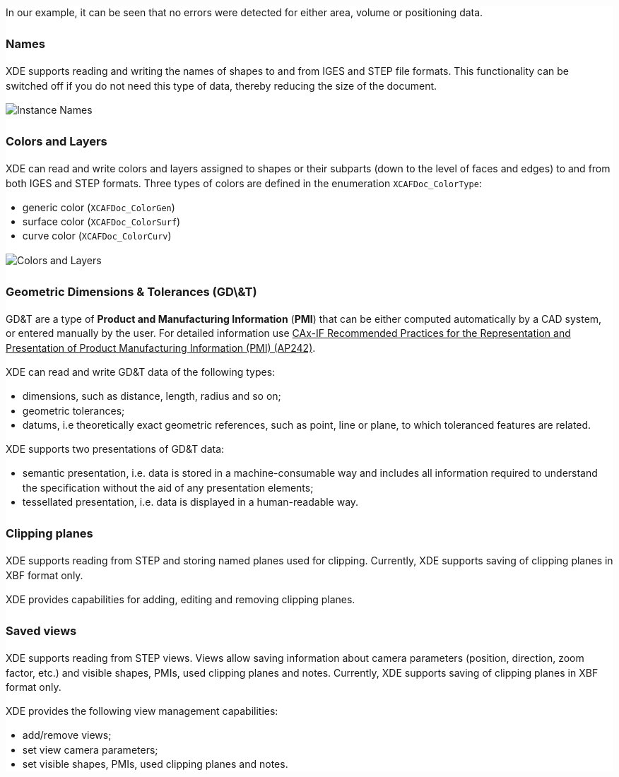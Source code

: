 In our example, it can be seen that no errors were detected for either area, volume or positioning data.

<h3><a id="occt_xde_1_5">Names</a></h3>

XDE supports reading and writing the names of shapes to and from IGES and STEP file formats.
This functionality can be switched off if you do not need this type of data, thereby reducing the size of the document.

<img src="images614_xde_04_400.png" alt="Instance Names" width="360">

<h3><a id="occt_xde_1_6">Colors and Layers</a></h3>

XDE can read and write colors and layers assigned to shapes or their subparts (down to the level of faces and edges) to and from both IGES and STEP formats.
Three types of colors are defined in the enumeration `XCAFDoc_ColorType`:
  * generic color (`XCAFDoc_ColorGen`)
  * surface color (`XCAFDoc_ColorSurf`)
  * curve   color (`XCAFDoc_ColorCurv`)

<img src="images/xde_image006.png" alt="Colors and Layers" width="240">

<h3><a id="occt_xde_1_7">Geometric Dimensions & Tolerances (GD\&T)</a></h3>

GD\&T are a type of **Product and Manufacturing Information** (**PMI**) that can be either computed automatically by a CAD system, or entered manually by the user.
For detailed information use [CAx-IF Recommended Practices for the Representation and Presentation of Product Manufacturing Information (PMI) (AP242)](https://www.cax-if.org/documents/rec_pracs_pmi_v40.pdf).

XDE can read and write GD\&T data of the following types:
  * dimensions, such as distance, length, radius and so on;
  * geometric tolerances;
  * datums, i.e theoretically exact geometric references, such as point, line or plane, to which toleranced features are related.

XDE supports two presentations of GD\&T data:
  * semantic presentation, i.e. data is stored in a machine-consumable way and includes all information required to understand the specification without the aid of any presentation elements;
  * tessellated presentation, i.e. data is displayed in a human-readable way.

<h3><a id="occt_xde_1_8">Clipping planes</a></h3>

XDE supports reading from STEP and storing named planes used for clipping.
Currently, XDE supports saving of clipping planes in XBF format only.

XDE provides capabilities for adding, editing and removing clipping planes.

<h3><a id="occt_xde_1_9">Saved views</a></h3>

XDE supports reading from STEP views.
Views allow saving information about camera parameters (position, direction, zoom factor, etc.) and visible shapes, PMIs, used clipping planes and notes.
Currently, XDE supports saving of clipping planes in XBF format only.

XDE provides the following view management capabilities:
  * add/remove views;
  * set view camera parameters;
  * set visible shapes, PMIs, used clipping planes and notes.
